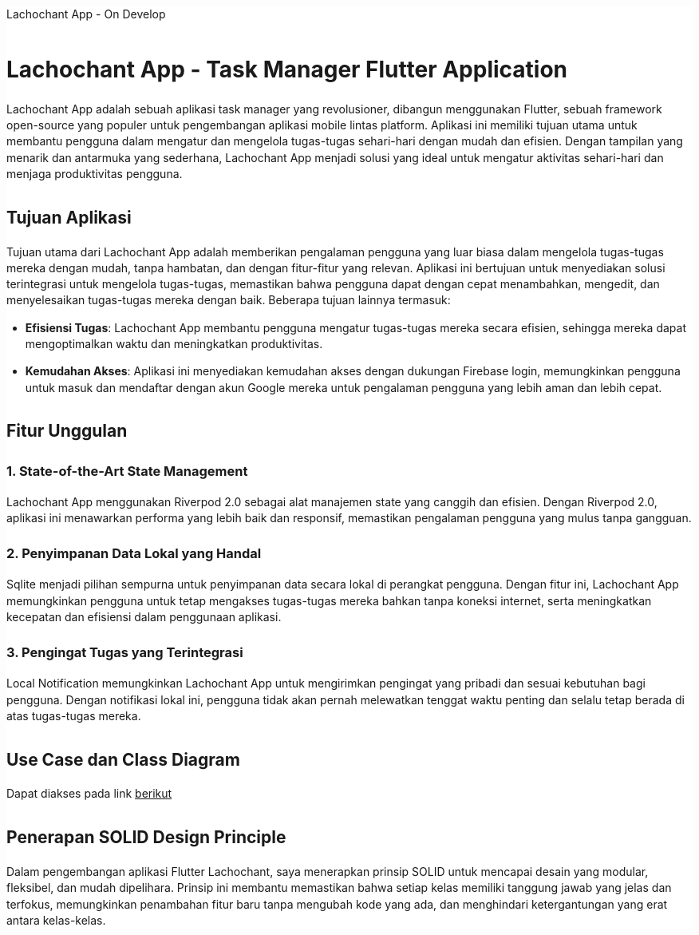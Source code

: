 Lachochant App - On Develop
# Lachochant App - Task Manager Flutter Application

Lachochant App adalah sebuah aplikasi task manager yang revolusioner, dibangun menggunakan Flutter, sebuah framework open-source yang populer untuk pengembangan aplikasi mobile lintas platform. Aplikasi ini memiliki tujuan utama untuk membantu pengguna dalam mengatur dan mengelola tugas-tugas sehari-hari dengan mudah dan efisien. Dengan tampilan yang menarik dan antarmuka yang sederhana, Lachochant App menjadi solusi yang ideal untuk mengatur aktivitas sehari-hari dan menjaga produktivitas pengguna.

## Tujuan Aplikasi

Tujuan utama dari Lachochant App adalah memberikan pengalaman pengguna yang luar biasa dalam mengelola tugas-tugas mereka dengan mudah, tanpa hambatan, dan dengan fitur-fitur yang relevan. Aplikasi ini bertujuan untuk menyediakan solusi terintegrasi untuk mengelola tugas-tugas, memastikan bahwa pengguna dapat dengan cepat menambahkan, mengedit, dan menyelesaikan tugas-tugas mereka dengan baik. Beberapa tujuan lainnya termasuk:

- **Efisiensi Tugas**: Lachochant App membantu pengguna mengatur tugas-tugas mereka secara efisien, sehingga mereka dapat mengoptimalkan waktu dan meningkatkan produktivitas.

- **Kemudahan Akses**: Aplikasi ini menyediakan kemudahan akses dengan dukungan Firebase login, memungkinkan pengguna untuk masuk dan mendaftar dengan akun Google mereka untuk pengalaman pengguna yang lebih aman dan lebih cepat.

## Fitur Unggulan

### 1. State-of-the-Art State Management

Lachochant App menggunakan Riverpod 2.0 sebagai alat manajemen state yang canggih dan efisien. Dengan Riverpod 2.0, aplikasi ini menawarkan performa yang lebih baik dan responsif, memastikan pengalaman pengguna yang mulus tanpa gangguan.

### 2. Penyimpanan Data Lokal yang Handal

Sqlite menjadi pilihan sempurna untuk penyimpanan data secara lokal di perangkat pengguna. Dengan fitur ini, Lachochant App memungkinkan pengguna untuk tetap mengakses tugas-tugas mereka bahkan tanpa koneksi internet, serta meningkatkan kecepatan dan efisiensi dalam penggunaan aplikasi.

### 3. Pengingat Tugas yang Terintegrasi

Local Notification memungkinkan Lachochant App untuk mengirimkan pengingat yang pribadi dan sesuai kebutuhan bagi pengguna. Dengan notifikasi lokal ini, pengguna tidak akan pernah melewatkan tenggat waktu penting dan selalu tetap berada di atas tugas-tugas mereka.



## Use Case dan Class Diagram
Dapat diakses pada link [berikut](https://s.id/PRAKPBO_UTSUAS)

## Penerapan SOLID Design Principle
Dalam pengembangan aplikasi Flutter Lachochant, saya menerapkan prinsip SOLID untuk mencapai desain yang modular, fleksibel, dan mudah dipelihara. Prinsip ini membantu memastikan bahwa setiap kelas memiliki tanggung jawab yang jelas dan terfokus, memungkinkan penambahan fitur baru tanpa mengubah kode yang ada, dan menghindari ketergantungan yang erat antara kelas-kelas.

